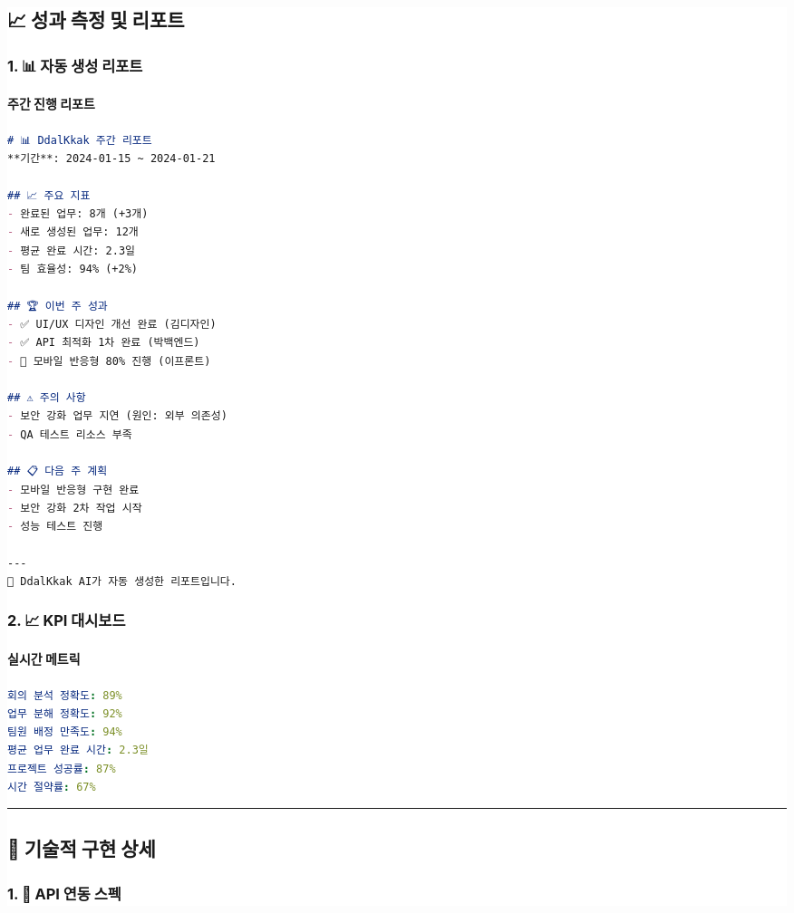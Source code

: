 
## 📈 성과 측정 및 리포트

### 1. 📊 자동 생성 리포트

#### **주간 진행 리포트**
```markdown
# 📊 DdalKkak 주간 리포트
**기간**: 2024-01-15 ~ 2024-01-21

## 📈 주요 지표
- 완료된 업무: 8개 (+3개)
- 새로 생성된 업무: 12개
- 평균 완료 시간: 2.3일
- 팀 효율성: 94% (+2%)

## 🏆 이번 주 성과
- ✅ UI/UX 디자인 개선 완료 (김디자인)
- ✅ API 최적화 1차 완료 (박백엔드)
- 🔄 모바일 반응형 80% 진행 (이프론트)

## ⚠️ 주의 사항
- 보안 강화 업무 지연 (원인: 외부 의존성)
- QA 테스트 리소스 부족

## 📋 다음 주 계획
- 모바일 반응형 구현 완료
- 보안 강화 2차 작업 시작
- 성능 테스트 진행

---
🤖 DdalKkak AI가 자동 생성한 리포트입니다.
```

### 2. 📈 KPI 대시보드

#### **실시간 메트릭**
```yaml
회의 분석 정확도: 89%
업무 분해 정확도: 92%
팀원 배정 만족도: 94%
평균 업무 완료 시간: 2.3일
프로젝트 성공률: 87%
시간 절약률: 67%
```

---

## 🔧 기술적 구현 상세

### 1. 🔌 API 연동 스펙
